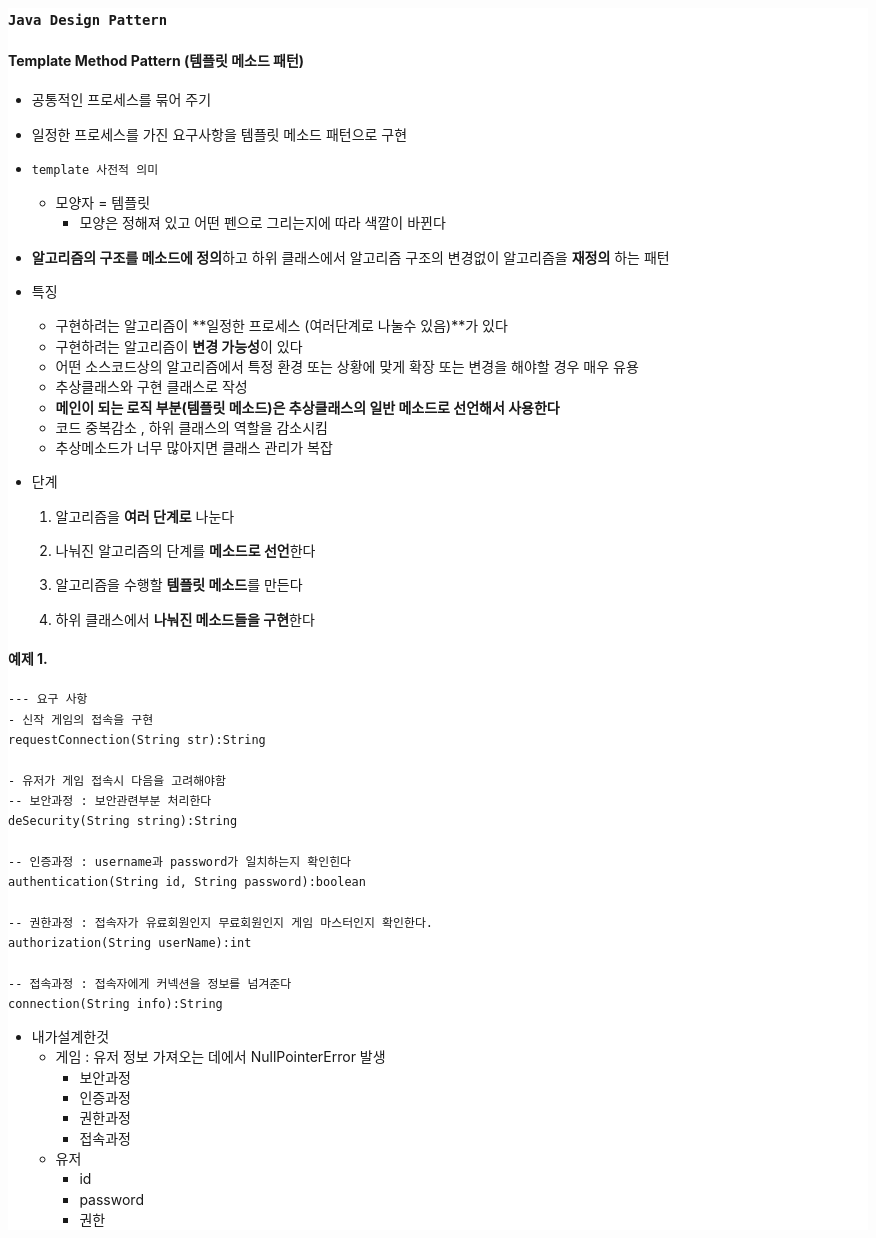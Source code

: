 ### `Java Design Pattern`

#### Template Method Pattern (템플릿 메소드 패턴)

- 공통적인 프로세스를 묶어 주기 
- 일정한 프로세스를 가진 요구사항을 템플릿 메소드 패턴으로 구현 
- `template 사전적 의미`
  - 모양자 = 템플릿 
    - 모양은 정해져 있고 어떤 펜으로 그리는지에 따라 색깔이 바뀐다 
- **알고리즘의 구조를 메소드에 정의**하고 하위 클래스에서 알고리즘 구조의 변경없이 알고리즘을 **재정의** 하는 패턴 

- 특징

  - 구현하려는 알고리즘이 **일정한 프로세스 (여러단계로 나눌수 있음)**가 있다
  - 구현하려는 알고리즘이 **변경 가능성**이 있다
  - 어떤 소스코드상의 알고리즘에서 특정 환경 또는 상황에 맞게 확장 또는 변경을 해야할 경우 매우 유용
  - 추상클래스와 구현 클래스로 작성 
  - **메인이 되는 로직 부분(템플릿 메소드)은 추상클래스의 일반 메소드로 선언해서 사용한다**
  - 코드 중복감소 , 하위 클래스의 역할을 감소시킴 
  - 추상메소드가 너무 많아지면 클래스 관리가 복잡 

- 단계

  1. 알고리즘을 **여러 단계로** 나눈다

  2. 나눠진 알고리즘의 단계를 **메소드로 선언**한다

  3. 알고리즘을 수행할 **템플릿 메소드**를 만든다

  4. 하위 클래스에서 **나눠진 메소드들을 구현**한다

#### 예제 1.

``` 
--- 요구 사항
- 신작 게임의 접속을 구현
requestConnection(String str):String

- 유저가 게임 접속시 다음을 고려해야함
-- 보안과정 : 보안관련부분 처리한다
deSecurity(String string):String

-- 인증과정 : username과 password가 일치하는지 확인힌다
authentication(String id, String password):boolean

-- 권한과정 : 접속자가 유료회원인지 무료회원인지 게임 마스터인지 확인한다.
authorization(String userName):int

-- 접속과정 : 접속자에게 커넥션을 정보를 넘겨준다
connection(String info):String
```

- 내가설계한것 
  - 게임 : 유저 정보 가져오는 데에서 NullPointerError 발생
    - 보안과정
    - 인증과정
    - 권한과정
    - 접속과정
  - 유저  	
    - id
    - password
    - 권한

